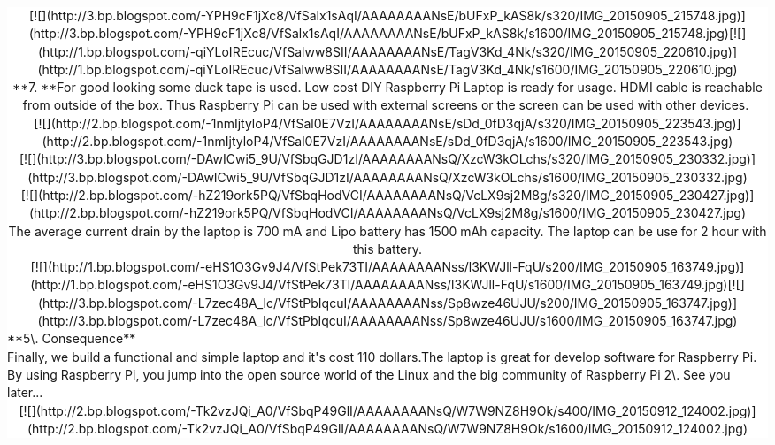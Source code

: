 <div class="separator" style="clear: both; text-align: center;">[![](http://3.bp.blogspot.com/-YPH9cF1jXc8/VfSalx1sAqI/AAAAAAAANsE/bUFxP_kAS8k/s320/IMG_20150905_215748.jpg)](http://3.bp.blogspot.com/-YPH9cF1jXc8/VfSalx1sAqI/AAAAAAAANsE/bUFxP_kAS8k/s1600/IMG_20150905_215748.jpg)[![](http://1.bp.blogspot.com/-qiYLoIREcuc/VfSalww8SII/AAAAAAAANsE/TagV3Kd_4Nk/s320/IMG_20150905_220610.jpg)](http://1.bp.blogspot.com/-qiYLoIREcuc/VfSalww8SII/AAAAAAAANsE/TagV3Kd_4Nk/s1600/IMG_20150905_220610.jpg)</div>

<div style="text-align: center;">**7. **For good looking some duck tape is used. Low cost DIY Raspberry Pi Laptop is ready for usage. HDMI cable is reachable from outside of the box. Thus Raspberry Pi can be used with external screens or the screen can be used with other devices. </div>

<div class="separator" style="clear: both; text-align: center;">[![](http://2.bp.blogspot.com/-1nmIjtyloP4/VfSal0E7VzI/AAAAAAAANsE/sDd_0fD3qjA/s320/IMG_20150905_223543.jpg)](http://2.bp.blogspot.com/-1nmIjtyloP4/VfSal0E7VzI/AAAAAAAANsE/sDd_0fD3qjA/s1600/IMG_20150905_223543.jpg)</div>

<div class="separator" style="clear: both; text-align: center;">[![](http://3.bp.blogspot.com/-DAwICwi5_9U/VfSbqGJD1zI/AAAAAAAANsQ/XzcW3kOLchs/s320/IMG_20150905_230332.jpg)](http://3.bp.blogspot.com/-DAwICwi5_9U/VfSbqGJD1zI/AAAAAAAANsQ/XzcW3kOLchs/s1600/IMG_20150905_230332.jpg)</div>

<div class="separator" style="clear: both; text-align: center;">[![](http://2.bp.blogspot.com/-hZ219ork5PQ/VfSbqHodVCI/AAAAAAAANsQ/VcLX9sj2M8g/s320/IMG_20150905_230427.jpg)](http://2.bp.blogspot.com/-hZ219ork5PQ/VfSbqHodVCI/AAAAAAAANsQ/VcLX9sj2M8g/s1600/IMG_20150905_230427.jpg)</div>

<div class="separator" style="clear: both; text-align: center;">The average current drain by the laptop is 700 mA and Lipo battery has 1500 mAh capacity. The laptop can be use for 2 hour with this battery.</div>

<div class="separator" style="clear: both; text-align: center;">[![](http://1.bp.blogspot.com/-eHS1O3Gv9J4/VfStPek73TI/AAAAAAAANss/l3KWJll-FqU/s200/IMG_20150905_163749.jpg)](http://1.bp.blogspot.com/-eHS1O3Gv9J4/VfStPek73TI/AAAAAAAANss/l3KWJll-FqU/s1600/IMG_20150905_163749.jpg)[![](http://3.bp.blogspot.com/-L7zec48A_lc/VfStPbIqcuI/AAAAAAAANss/Sp8wze46UJU/s200/IMG_20150905_163747.jpg)](http://3.bp.blogspot.com/-L7zec48A_lc/VfStPbIqcuI/AAAAAAAANss/Sp8wze46UJU/s1600/IMG_20150905_163747.jpg)</div>

<div class="separator" style="clear: both;">**5\. Consequence**</div>

<div class="separator" style="clear: both;">Finally, we build a functional and simple laptop and it's cost 110 dollars.The laptop is great for develop software for Raspberry Pi. By using Raspberry Pi, you jump into the open source world of the Linux and the big community of Raspberry Pi 2\. See you later...</div>

<div class="separator" style="clear: both; text-align: center;">[![](http://2.bp.blogspot.com/-Tk2vzJQi_A0/VfSbqP49GlI/AAAAAAAANsQ/W7W9NZ8H9Ok/s400/IMG_20150912_124002.jpg)](http://2.bp.blogspot.com/-Tk2vzJQi_A0/VfSbqP49GlI/AAAAAAAANsQ/W7W9NZ8H9Ok/s1600/IMG_20150912_124002.jpg)</div>